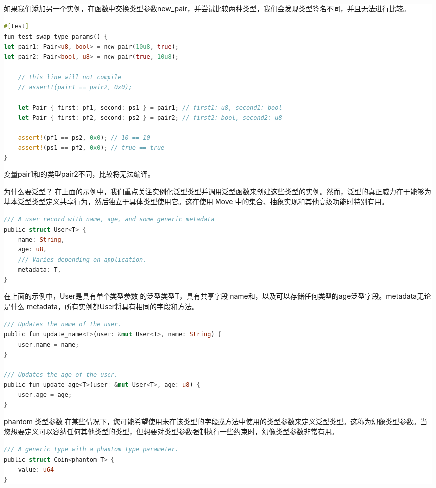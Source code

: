 如果我们添加另一个实例，在函数中交换类型参数new_pair，并尝试比较两种类型，我们会发现类型签名不同，并且无法进行比较。
```rust
#[test]
fun test_swap_type_params() {
let pair1: Pair<u8, bool> = new_pair(10u8, true);
let pair2: Pair<bool, u8> = new_pair(true, 10u8);

    // this line will not compile
    // assert!(pair1 == pair2, 0x0);

    let Pair { first: pf1, second: ps1 } = pair1; // first1: u8, second1: bool
    let Pair { first: pf2, second: ps2 } = pair2; // first2: bool, second2: u8

    assert!(pf1 == ps2, 0x0); // 10 == 10
    assert!(ps1 == pf2, 0x0); // true == true
}
```


变量pair1和的类型pair2不同，比较将无法编译。

为什么要泛型？
在上面的示例中，我们重点关注实例化泛型类型并调用泛型函数来创建这些类型的实例。然而，泛型的真正威力在于能够为基本泛型类型定义共享行为，然后独立于具体类型使用它。这在使用 Move 中的集合、抽象实现和其他高级功能时特别有用。
```rust
/// A user record with name, age, and some generic metadata
public struct User<T> {
    name: String,
    age: u8,
    /// Varies depending on application.
    metadata: T,
}
```

在上面的示例中，User是具有单个类型参数 的泛型类型T，具有共享字段 name和，以及可以存储任何类型的age泛型字段。metadata无论是什么 metadata，所有实例都User将具有相同的字段和方法。

```rust
/// Updates the name of the user.
public fun update_name<T>(user: &mut User<T>, name: String) {
    user.name = name;
}

/// Updates the age of the user.
public fun update_age<T>(user: &mut User<T>, age: u8) {
    user.age = age;
}
```

phantom 类型参数
在某些情况下，您可能希望使用未在该类型的字段或方法中使用的类型参数来定义泛型类型。这称为幻像类型参数。当您想要定义可以容纳任何其他类型的类型，但想要对类型参数强制执行一些约束时，幻像类型参数非常有用。
```rust
/// A generic type with a phantom type parameter.
public struct Coin<phantom T> {
    value: u64
}
```
